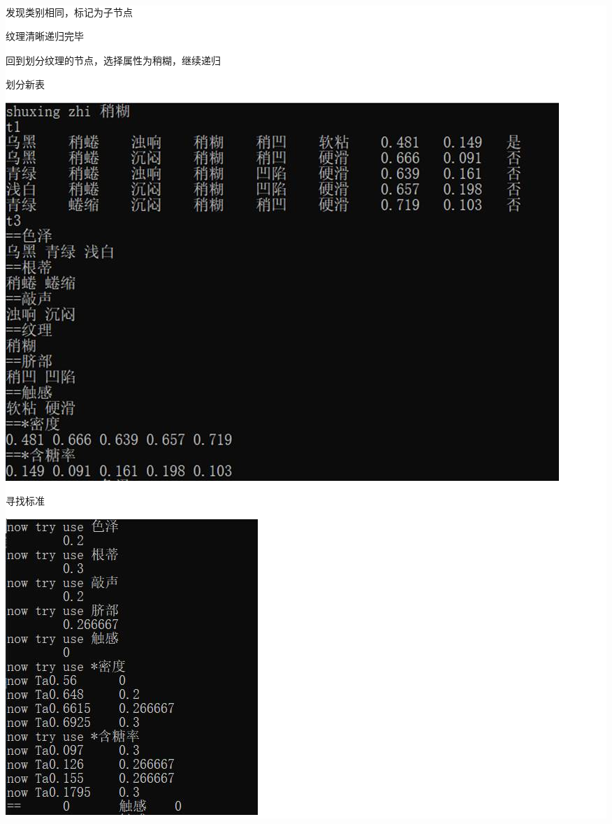  

发现类别相同，标记为子节点

 

纹理清晰递归完毕

回到划分纹理的节点，选择属性为稍糊，继续递归

划分新表

![img](README.assets/clip_image017.jpg)

 

寻找标准

![img](README.assets/clip_image019.jpg)
